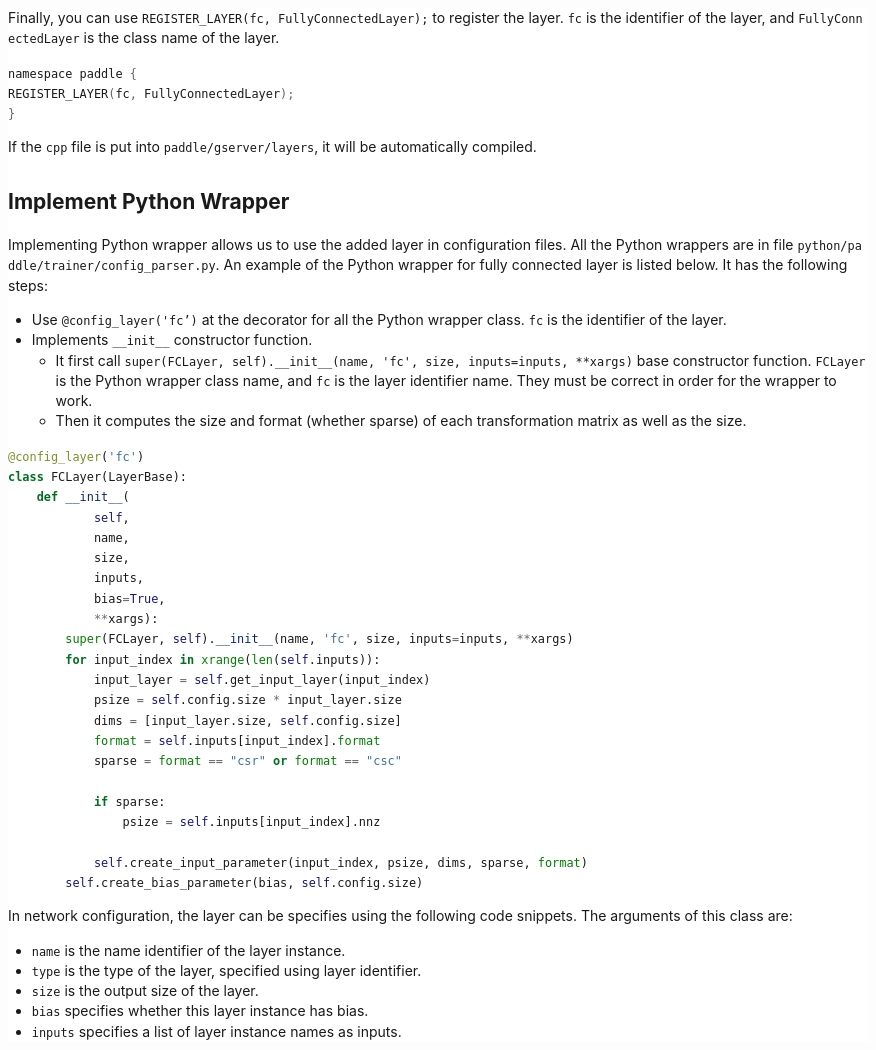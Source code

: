 Finally, you can use `REGISTER_LAYER(fc, FullyConnectedLayer);` to register the layer. `fc` is the identifier of the layer, and `FullyConnectedLayer` is the class name of the layer.

```C
namespace paddle {
REGISTER_LAYER(fc, FullyConnectedLayer);
}
```

If the `cpp` file is put into `paddle/gserver/layers`, it will be automatically compiled.

## Implement Python Wrapper
Implementing Python wrapper allows us to use the added layer in configuration files. All the Python wrappers are in file `python/paddle/trainer/config_parser.py`. An example of the Python wrapper for fully connected layer is listed below. It has the following steps:
- Use `@config_layer('fc’)` at the decorator for all the Python wrapper class. `fc` is the identifier of the layer.
- Implements `__init__` constructor function.
	- It first call  `super(FCLayer, self).__init__(name, 'fc', size, inputs=inputs, **xargs)` base constructor function. `FCLayer` is the Python wrapper class name, and `fc` is the layer identifier name. They must be correct in order for the wrapper to work.
	- Then it computes the size and format (whether sparse) of each transformation matrix as well as the size.

```python
@config_layer('fc')
class FCLayer(LayerBase):
    def __init__(
            self,
            name,
            size,
            inputs,
            bias=True,
            **xargs):
        super(FCLayer, self).__init__(name, 'fc', size, inputs=inputs, **xargs)
        for input_index in xrange(len(self.inputs)):
            input_layer = self.get_input_layer(input_index)
            psize = self.config.size * input_layer.size
            dims = [input_layer.size, self.config.size]
            format = self.inputs[input_index].format
            sparse = format == "csr" or format == "csc"

            if sparse:
                psize = self.inputs[input_index].nnz

            self.create_input_parameter(input_index, psize, dims, sparse, format)
        self.create_bias_parameter(bias, self.config.size)
```

In network configuration, the layer can be specifies using the following code snippets. The arguments of this class are:
- `name` is the name identifier of the layer instance.
- `type` is the type of the layer, specified using layer identifier.
- `size` is the output size of the layer.
- `bias` specifies whether this layer instance has bias.
- `inputs` specifies a list of layer instance names as inputs.
